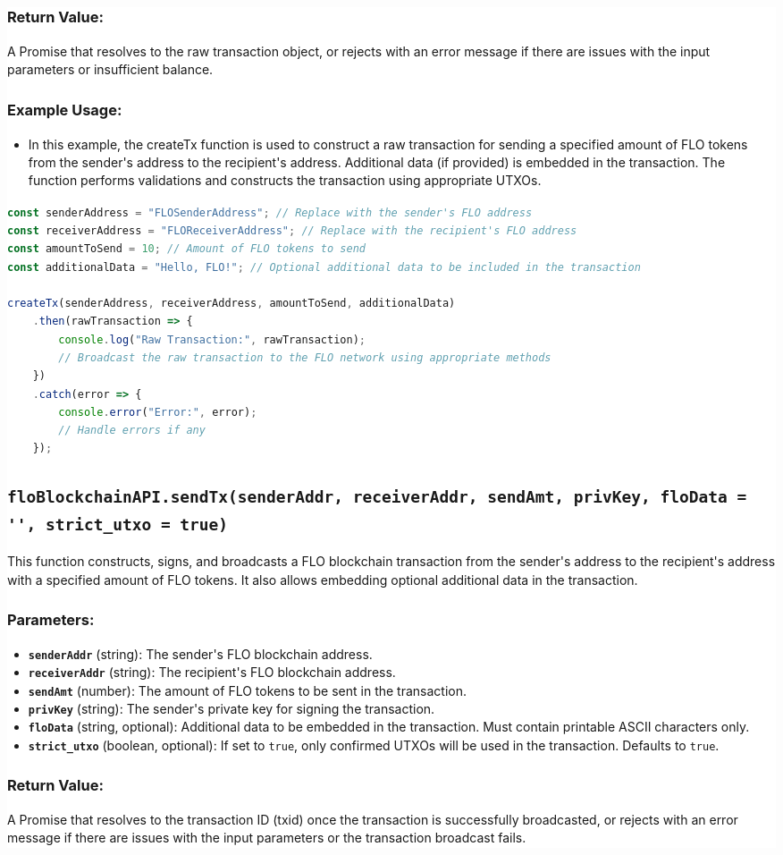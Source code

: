 ### Return Value:

A Promise that resolves to the raw transaction object, or rejects with an error message if there are issues with the input parameters or insufficient balance.

### Example Usage:

- In this example, the createTx function is used to construct a raw transaction for sending a specified amount of FLO tokens from the sender's address to the recipient's address. Additional data (if provided) is embedded in the transaction. The function performs validations and constructs the transaction using appropriate UTXOs.

```javascript
const senderAddress = "FLOSenderAddress"; // Replace with the sender's FLO address
const receiverAddress = "FLOReceiverAddress"; // Replace with the recipient's FLO address
const amountToSend = 10; // Amount of FLO tokens to send
const additionalData = "Hello, FLO!"; // Optional additional data to be included in the transaction

createTx(senderAddress, receiverAddress, amountToSend, additionalData)
    .then(rawTransaction => {
        console.log("Raw Transaction:", rawTransaction);
        // Broadcast the raw transaction to the FLO network using appropriate methods
    })
    .catch(error => {
        console.error("Error:", error);
        // Handle errors if any
    });
```


## `floBlockchainAPI.sendTx(senderAddr, receiverAddr, sendAmt, privKey, floData = '', strict_utxo = true)`

This function constructs, signs, and broadcasts a FLO blockchain transaction from the sender's address to the recipient's address with a specified amount of FLO tokens. It also allows embedding optional additional data in the transaction.

### Parameters:

- **`senderAddr`** (string): The sender's FLO blockchain address.
- **`receiverAddr`** (string): The recipient's FLO blockchain address.
- **`sendAmt`** (number): The amount of FLO tokens to be sent in the transaction.
- **`privKey`** (string): The sender's private key for signing the transaction.
- **`floData`** (string, optional): Additional data to be embedded in the transaction. Must contain printable ASCII characters only.
- **`strict_utxo`** (boolean, optional): If set to `true`, only confirmed UTXOs will be used in the transaction. Defaults to `true`.

### Return Value:

A Promise that resolves to the transaction ID (txid) once the transaction is successfully broadcasted, or rejects with an error message if there are issues with the input parameters or the transaction broadcast fails.
